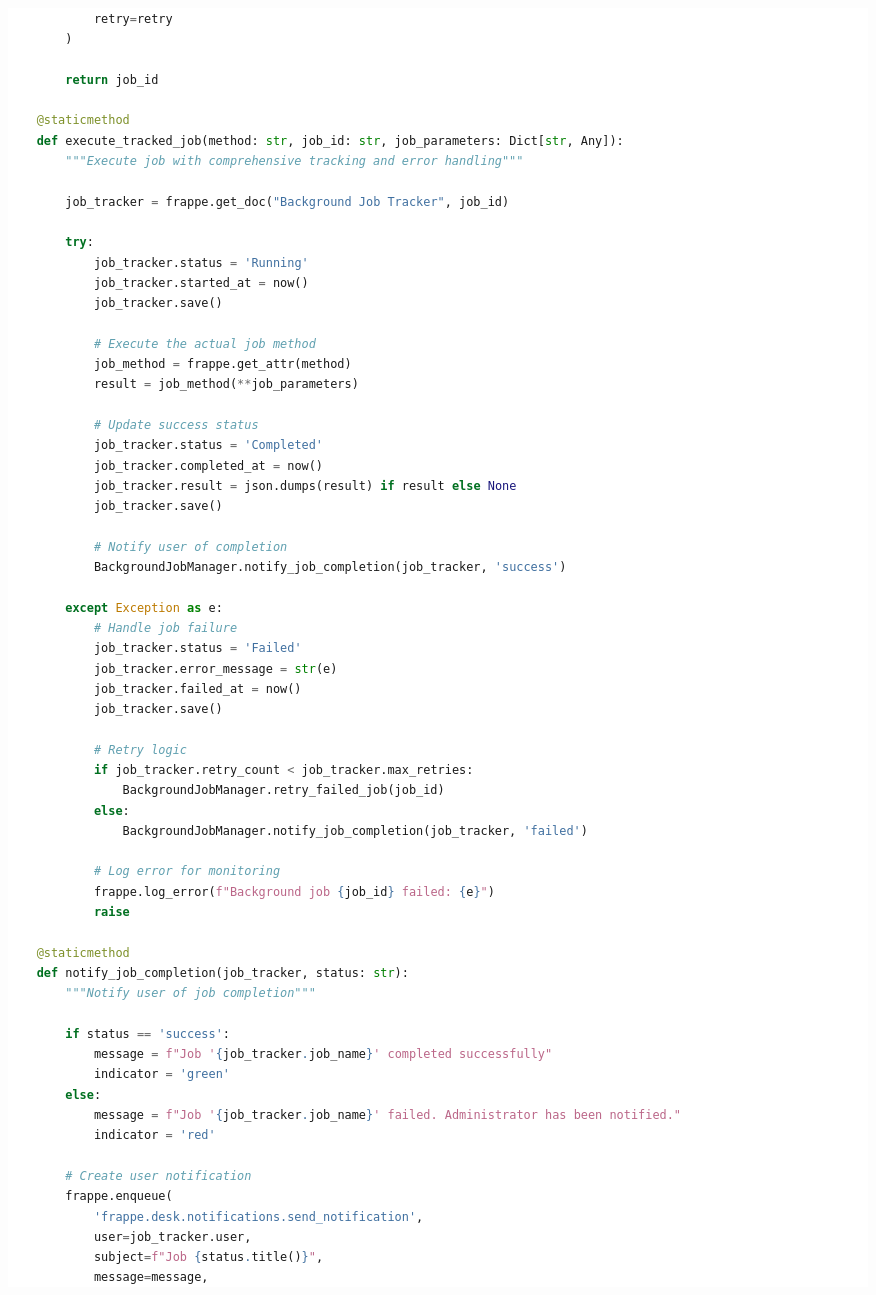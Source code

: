 ```python
            retry=retry
        )

        return job_id

    @staticmethod
    def execute_tracked_job(method: str, job_id: str, job_parameters: Dict[str, Any]):
        """Execute job with comprehensive tracking and error handling"""

        job_tracker = frappe.get_doc("Background Job Tracker", job_id)

        try:
            job_tracker.status = 'Running'
            job_tracker.started_at = now()
            job_tracker.save()

            # Execute the actual job method
            job_method = frappe.get_attr(method)
            result = job_method(**job_parameters)

            # Update success status
            job_tracker.status = 'Completed'
            job_tracker.completed_at = now()
            job_tracker.result = json.dumps(result) if result else None
            job_tracker.save()

            # Notify user of completion
            BackgroundJobManager.notify_job_completion(job_tracker, 'success')

        except Exception as e:
            # Handle job failure
            job_tracker.status = 'Failed'
            job_tracker.error_message = str(e)
            job_tracker.failed_at = now()
            job_tracker.save()

            # Retry logic
            if job_tracker.retry_count < job_tracker.max_retries:
                BackgroundJobManager.retry_failed_job(job_id)
            else:
                BackgroundJobManager.notify_job_completion(job_tracker, 'failed')

            # Log error for monitoring
            frappe.log_error(f"Background job {job_id} failed: {e}")
            raise

    @staticmethod
    def notify_job_completion(job_tracker, status: str):
        """Notify user of job completion"""

        if status == 'success':
            message = f"Job '{job_tracker.job_name}' completed successfully"
            indicator = 'green'
        else:
            message = f"Job '{job_tracker.job_name}' failed. Administrator has been notified."
            indicator = 'red'

        # Create user notification
        frappe.enqueue(
            'frappe.desk.notifications.send_notification',
            user=job_tracker.user,
            subject=f"Job {status.title()}",
            message=message,
```